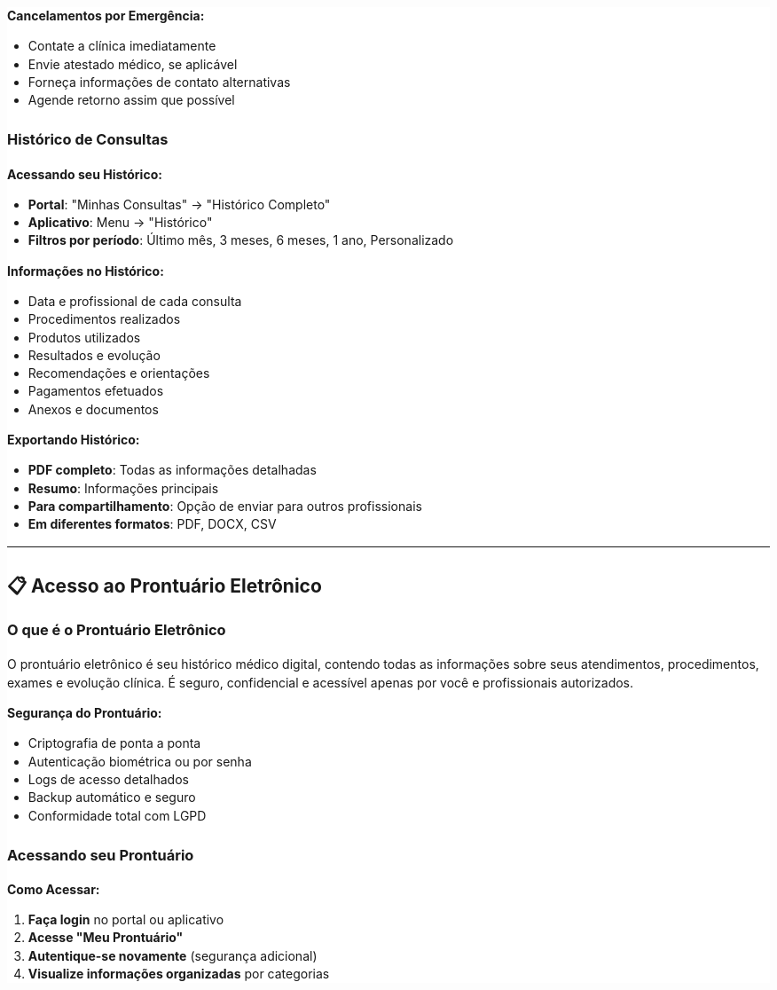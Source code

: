 **Cancelamentos por Emergência:**
- Contate a clínica imediatamente
- Envie atestado médico, se aplicável
- Forneça informações de contato alternativas
- Agende retorno assim que possível

### Histórico de Consultas

**Acessando seu Histórico:**
- **Portal**: "Minhas Consultas" → "Histórico Completo"
- **Aplicativo**: Menu → "Histórico"
- **Filtros por período**: Último mês, 3 meses, 6 meses, 1 ano, Personalizado

**Informações no Histórico:**
- Data e profissional de cada consulta
- Procedimentos realizados
- Produtos utilizados
- Resultados e evolução
- Recomendações e orientações
- Pagamentos efetuados
- Anexos e documentos

**Exportando Histórico:**
- **PDF completo**: Todas as informações detalhadas
- **Resumo**: Informações principais
- **Para compartilhamento**: Opção de enviar para outros profissionais
- **Em diferentes formatos**: PDF, DOCX, CSV

---

## 📋 Acesso ao Prontuário Eletrônico

### O que é o Prontuário Eletrônico

O prontuário eletrônico é seu histórico médico digital, contendo todas as informações sobre seus atendimentos, procedimentos, exames e evolução clínica. É seguro, confidencial e acessível apenas por você e profissionais autorizados.

**Segurança do Prontuário:**
- Criptografia de ponta a ponta
- Autenticação biométrica ou por senha
- Logs de acesso detalhados
- Backup automático e seguro
- Conformidade total com LGPD

### Acessando seu Prontuário

**Como Acessar:**
1. **Faça login** no portal ou aplicativo
2. **Acesse "Meu Prontuário"**
3. **Autentique-se novamente** (segurança adicional)
4. **Visualize informações organizadas** por categorias
